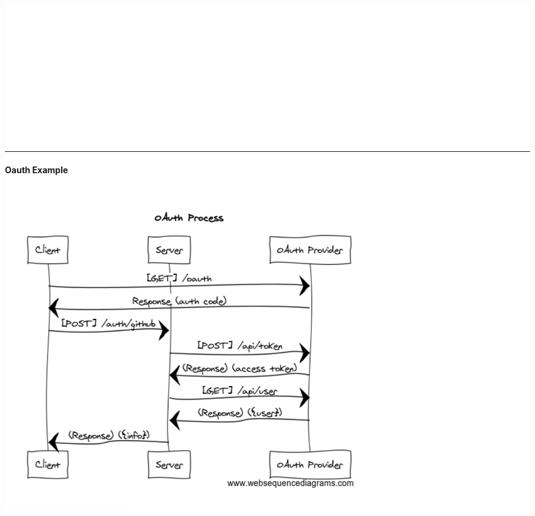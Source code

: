 &nbsp;

&nbsp;

&nbsp;

&nbsp;

&nbsp;

&nbsp;

&nbsp;

---

#### Oauth Example

<img style="width: 600px" src="/media/backend-api-images/backend-api-11/oauth.png" alt="oauth">
&nbsp;
